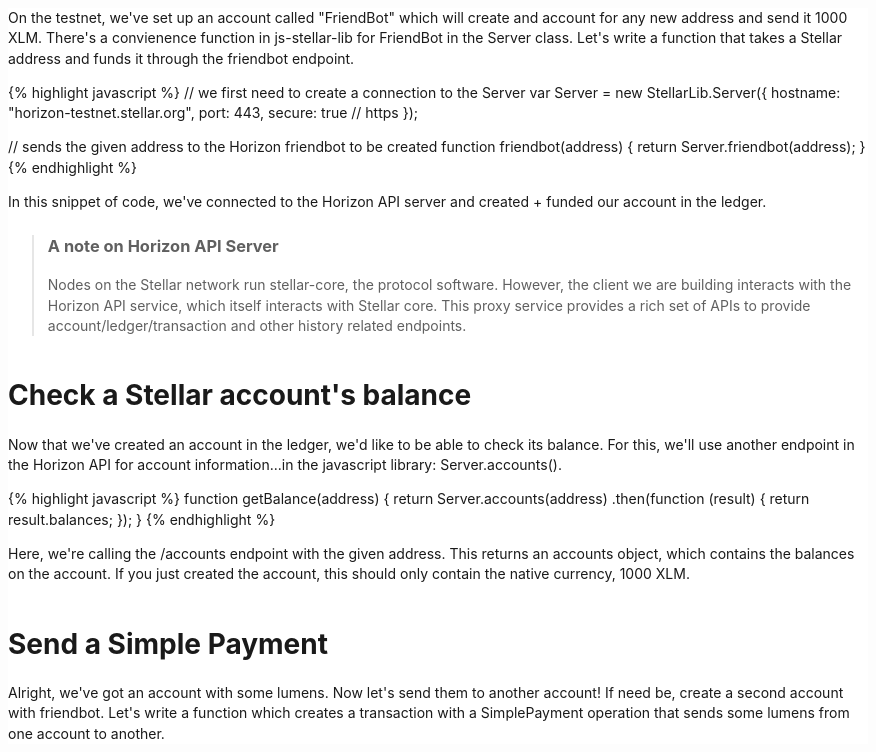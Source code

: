 On the testnet, we've set up an account called "FriendBot" which will create and account for any new address and send it 1000 XLM. There's a convienence function in js-stellar-lib for FriendBot in the Server class. Let's write a function that takes a Stellar address and funds it through the friendbot endpoint.

{% highlight javascript %}
// we first need to create a connection to the Server
var Server = new StellarLib.Server({
    hostname: "horizon-testnet.stellar.org",
    port: 443,
    secure: true // https
});

// sends the given address to the Horizon friendbot to be created
function friendbot(address) {
    return Server.friendbot(address);
}
{% endhighlight %}

In this snippet of code, we've connected to the Horizon API server and created + funded our account in the ledger.

> ### A note on Horizon API Server
>
> Nodes on the Stellar network run stellar-core, the protocol software. However, the client we are building interacts with the Horizon API service, which itself interacts with Stellar core. This proxy service provides a rich set of APIs to provide account/ledger/transaction and other history related endpoints.

# Check a Stellar account's balance

Now that we've created an account in the ledger, we'd like to be able to check its balance. For this, we'll use another endpoint in the Horizon API for account information...in the javascript library: Server.accounts().

{% highlight javascript %}
function getBalance(address) {
    return Server.accounts(address)
        .then(function (result) {
            return result.balances;
        });
}
{% endhighlight %}

Here, we're calling the /accounts endpoint with the given address. This returns an accounts object, which contains the balances on the account. If you just created the account, this should only contain the native currency, 1000 XLM.

# Send a Simple Payment

Alright, we've got an account with some lumens. Now let's send them to another account! If need be, create a second account with friendbot. Let's write a function which creates a transaction with a SimplePayment operation that sends some lumens from one account to another.
